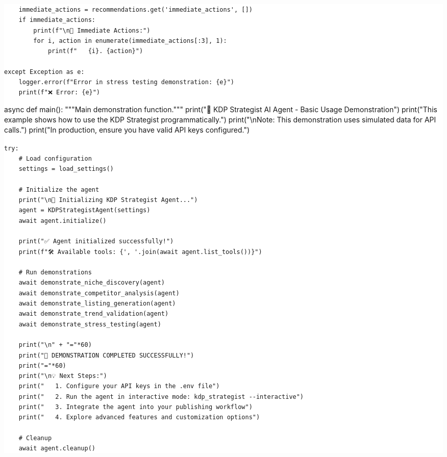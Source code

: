         immediate_actions = recommendations.get('immediate_actions', [])
        if immediate_actions:
            print(f"\n🚀 Immediate Actions:")
            for i, action in enumerate(immediate_actions[:3], 1):
                print(f"   {i}. {action}")
    
    except Exception as e:
        logger.error(f"Error in stress testing demonstration: {e}")
        print(f"❌ Error: {e}")


async def main():
    """Main demonstration function."""
    print("🚀 KDP Strategist AI Agent - Basic Usage Demonstration")
    print("This example shows how to use the KDP Strategist programmatically.")
    print("\nNote: This demonstration uses simulated data for API calls.")
    print("In production, ensure you have valid API keys configured.")
    
    try:
        # Load configuration
        settings = load_settings()
        
        # Initialize the agent
        print("\n🔧 Initializing KDP Strategist Agent...")
        agent = KDPStrategistAgent(settings)
        await agent.initialize()
        
        print("✅ Agent initialized successfully!")
        print(f"🛠️ Available tools: {', '.join(await agent.list_tools())}")
        
        # Run demonstrations
        await demonstrate_niche_discovery(agent)
        await demonstrate_competitor_analysis(agent)
        await demonstrate_listing_generation(agent)
        await demonstrate_trend_validation(agent)
        await demonstrate_stress_testing(agent)
        
        print("\n" + "="*60)
        print("🎉 DEMONSTRATION COMPLETED SUCCESSFULLY!")
        print("="*60)
        print("\n💡 Next Steps:")
        print("   1. Configure your API keys in the .env file")
        print("   2. Run the agent in interactive mode: kdp_strategist --interactive")
        print("   3. Integrate the agent into your publishing workflow")
        print("   4. Explore advanced features and customization options")
        
        # Cleanup
        await agent.cleanup()
        